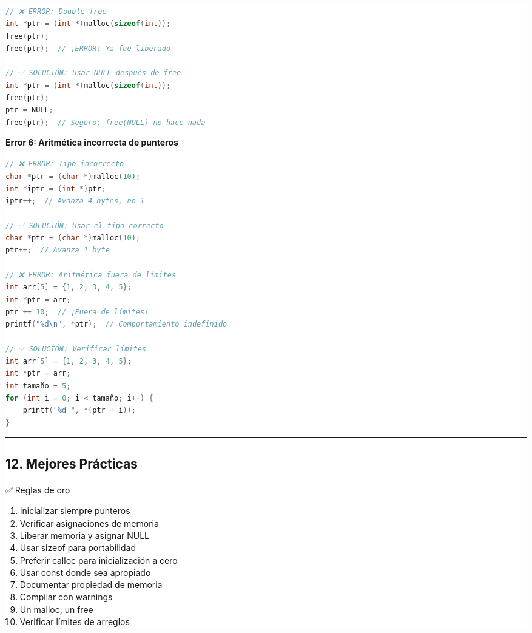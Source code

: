 ```c
// ❌ ERROR: Double free
int *ptr = (int *)malloc(sizeof(int));
free(ptr);
free(ptr);  // ¡ERROR! Ya fue liberado

// ✅ SOLUCIÓN: Usar NULL después de free
int *ptr = (int *)malloc(sizeof(int));
free(ptr);
ptr = NULL;
free(ptr);  // Seguro: free(NULL) no hace nada
```

**Error 6: Aritmética incorrecta de punteros**

```c
// ❌ ERROR: Tipo incorrecto
char *ptr = (char *)malloc(10);
int *iptr = (int *)ptr;
iptr++;  // Avanza 4 bytes, no 1

// ✅ SOLUCIÓN: Usar el tipo correcto
char *ptr = (char *)malloc(10);
ptr++;  // Avanza 1 byte

// ❌ ERROR: Aritmética fuera de límites
int arr[5] = {1, 2, 3, 4, 5};
int *ptr = arr;
ptr += 10;  // ¡Fuera de límites!
printf("%d\n", *ptr);  // Comportamiento indefinido

// ✅ SOLUCIÓN: Verificar límites
int arr[5] = {1, 2, 3, 4, 5};
int *ptr = arr;
int tamaño = 5;
for (int i = 0; i < tamaño; i++) {
    printf("%d ", *(ptr + i));
}
```

---

## 12. Mejores Prácticas

✅ Reglas de oro

1. Inicializar siempre punteros
2. Verificar asignaciones de memoria
3. Liberar memoria y asignar NULL
4. Usar sizeof para portabilidad
5. Preferir calloc para inicialización a cero
6. Usar const donde sea apropiado
7. Documentar propiedad de memoria
8. Compilar con warnings
9. Un malloc, un free
10. Verificar límites de arreglos
